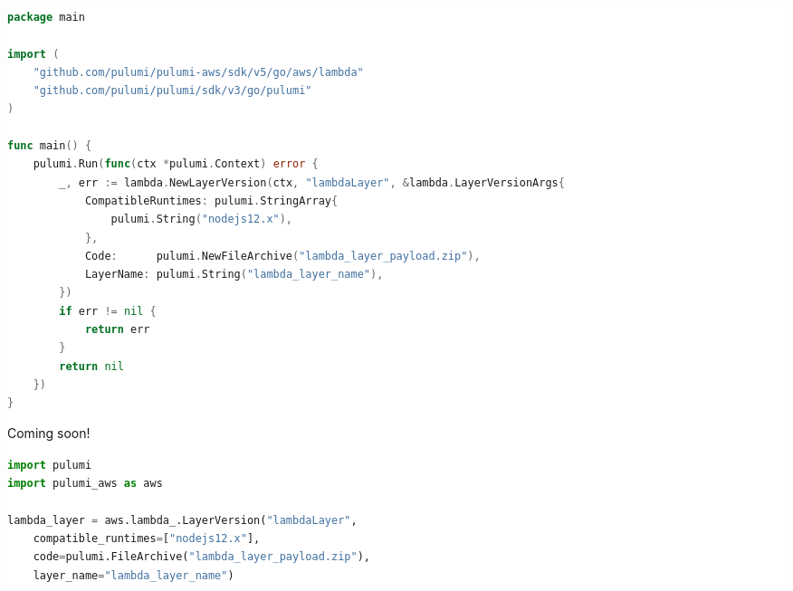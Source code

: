 
</pulumi-choosable>
</div>


<div>
<pulumi-choosable type="language" values="go">

```go
package main

import (
	"github.com/pulumi/pulumi-aws/sdk/v5/go/aws/lambda"
	"github.com/pulumi/pulumi/sdk/v3/go/pulumi"
)

func main() {
	pulumi.Run(func(ctx *pulumi.Context) error {
		_, err := lambda.NewLayerVersion(ctx, "lambdaLayer", &lambda.LayerVersionArgs{
			CompatibleRuntimes: pulumi.StringArray{
				pulumi.String("nodejs12.x"),
			},
			Code:      pulumi.NewFileArchive("lambda_layer_payload.zip"),
			LayerName: pulumi.String("lambda_layer_name"),
		})
		if err != nil {
			return err
		}
		return nil
	})
}
```


</pulumi-choosable>
</div>


<div>
<pulumi-choosable type="language" values="java">

Coming soon!

</pulumi-choosable>
</div>


<div>
<pulumi-choosable type="language" values="python">

```python
import pulumi
import pulumi_aws as aws

lambda_layer = aws.lambda_.LayerVersion("lambdaLayer",
    compatible_runtimes=["nodejs12.x"],
    code=pulumi.FileArchive("lambda_layer_payload.zip"),
    layer_name="lambda_layer_name")
```
